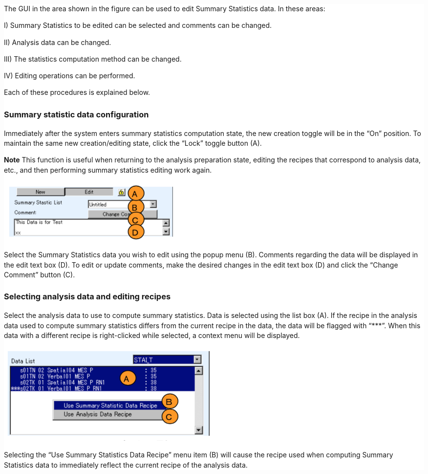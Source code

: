The GUI in the area shown in the figure can be used to edit Summary Statistics data. In these areas:

I) 	Summary Statistics to be edited can be selected and comments can be changed.

II) 	Analysis data can be changed.

III) 	The statistics computation method can be changed.

IV) 	Editing operations can be performed.

Each of these procedures is explained below.

### Summary statistic data configuration

Immediately after the system enters summary statistics computation state, the new creation toggle will be in the “On” position. To maintain the same new creation/editing state, click the “Lock” toggle button (A).

**Note** This function is useful when returning to the analysis preparation state, editing the recipes that correspond to analysis data, etc., and then performing summary statistics editing work again.

![image-20200121153529987](Research-Mode.assets/image-20200121153529987.png)

Select the Summary Statistics data you wish to edit using the popup menu (B). Comments regarding the data will be displayed in the edit text box (D). To edit or update comments, make the desired changes in the edit text box (D) and click the “Change Comment” button (C).

### Selecting analysis data and editing recipes

Select the analysis data to use to compute summary statistics. Data is selected using the list box (A). If the recipe in the analysis data used to compute summary statistics differs from the current recipe in the data, the data will be flagged with “***”. When this data with a different recipe is right-clicked while selected, a context menu will be displayed.

![image-20200121153737936](Research-Mode.assets/image-20200121153737936.png)

Selecting the “Use Summary Statistics Data Recipe” menu item (B) will cause the recipe used when computing Summary Statistics data to immediately reflect the current recipe of the analysis data.
